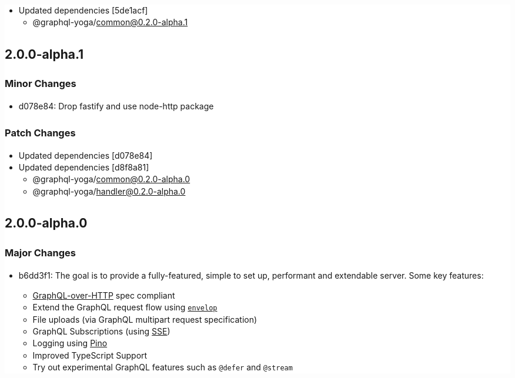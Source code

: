 - Updated dependencies [5de1acf]
  - @graphql-yoga/common@0.2.0-alpha.1

## 2.0.0-alpha.1

### Minor Changes

- d078e84: Drop fastify and use node-http package

### Patch Changes

- Updated dependencies [d078e84]
- Updated dependencies [d8f8a81]
  - @graphql-yoga/common@0.2.0-alpha.0
  - @graphql-yoga/handler@0.2.0-alpha.0

## 2.0.0-alpha.0

### Major Changes

- b6dd3f1: The goal is to provide a fully-featured, simple to set up, performant and extendable
  server. Some key features:

  - [GraphQL-over-HTTP](https://github.com/graphql/graphql-over-http) spec compliant
  - Extend the GraphQL request flow using [`envelop`](https://www.envelop.dev/)
  - File uploads (via GraphQL multipart request specification)
  - GraphQL Subscriptions (using [SSE](https://github.com/enisdenjo/graphql-sse))
  - Logging using [Pino](https://github.com/pinojs/pino)
  - Improved TypeScript Support
  - Try out experimental GraphQL features such as `@defer` and `@stream`

